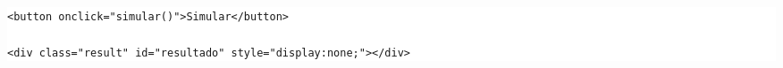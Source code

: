     <button onclick="simular()">Simular</button>

    <div class="result" id="resultado" style="display:none;"></div>
  </div>

  <script>
    // Popular opções de parcelas (3 a 24)
    const selParcelas = document.getElementById("parcelas");
    for (let i = 3; i <= 24; i++) {
      let opt = document.createElement("option");
      opt.value = i;
      opt.textContent = i + "x";
      selParcelas.appendChild(opt);
    }

    function simular() {
      const valor = parseFloat(document.getElementById("valor").value);
      const parcelas = parseInt(document.getElementById("parcelas").value);
      const taxa = 0.01; // 1% ao mês

      if (!valor || !parcelas) {
        alert("Preencha todos os campos.");
        return;
      }

      // Fórmula da Parcela com juros compostos: 
      // PMT = P * i / [1 - (1+i)^-n]
      const i = taxa;
      const n = parcelas;
      const parcela = valor * i / (1 - Math.pow(1 + i, -n));
      const total = parcela * n;
      const jurosTotais = total - valor;

      const res = document.getElementById("resultado");
      res.style.display = "block";
      res.innerHTML = `
        <strong>Resultado da Simulação:</strong><br>
        Valor Solicitado: <strong>R$ ${valor.toFixed(2)}</strong><br>
        Parcelas: <strong>${n}x de R$ ${parcela.toFixed(2)}</strong><br>
        Total a Pagar: <strong>R$ ${total.toFixed(2)}</strong><br>
        Juros Totais: <strong>R$ ${jurosTotais.toFixed(2)}</strong><br>
        CET (Custo Efetivo Total): <strong>${(taxa * 100).toFixed(2)}% ao mês / 12,00% ao ano</strong>
      `;
    }
  </script>
</body>
</html>
